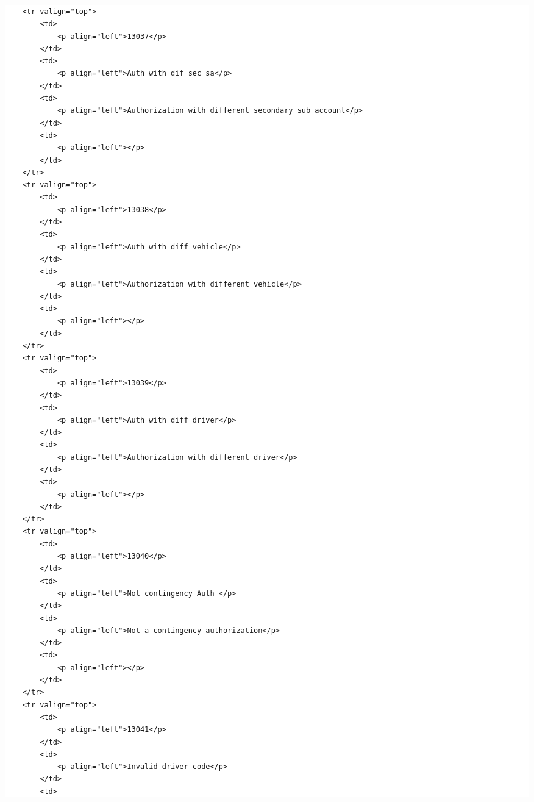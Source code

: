         <tr valign="top">
            <td>
                <p align="left">13037</p>
            </td>
            <td>
                <p align="left">Auth with dif sec sa</p>
            </td>
            <td>
                <p align="left">Authorization with different secondary sub account</p>
            </td>
            <td>
                <p align="left"></p>
            </td>
        </tr>
        <tr valign="top">
            <td>
                <p align="left">13038</p>
            </td>
            <td>
                <p align="left">Auth with diff vehicle</p>
            </td>
            <td>
                <p align="left">Authorization with different vehicle</p>
            </td>
            <td>
                <p align="left"></p>
            </td>
        </tr>
        <tr valign="top">
            <td>
                <p align="left">13039</p>
            </td>
            <td>
                <p align="left">Auth with diff driver</p>
            </td>
            <td>
                <p align="left">Authorization with different driver</p>
            </td>
            <td>
                <p align="left"></p>
            </td>
        </tr>
        <tr valign="top">
            <td>
                <p align="left">13040</p>
            </td>
            <td>
                <p align="left">Not contingency Auth </p>
            </td>
            <td>
                <p align="left">Not a contingency authorization</p>
            </td>
            <td>
                <p align="left"></p>
            </td>
        </tr>
        <tr valign="top">
            <td>
                <p align="left">13041</p>
            </td>
            <td>
                <p align="left">Invalid driver code</p>
            </td>
            <td>